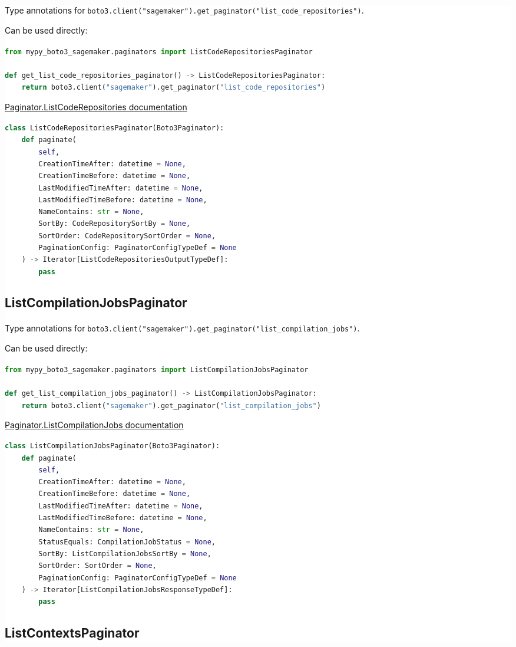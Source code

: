 Type annotations for `boto3.client("sagemaker").get_paginator("list_code_repositories")`.

Can be used directly:

```python
from mypy_boto3_sagemaker.paginators import ListCodeRepositoriesPaginator

def get_list_code_repositories_paginator() -> ListCodeRepositoriesPaginator:
    return boto3.client("sagemaker").get_paginator("list_code_repositories")
```

[Paginator.ListCodeRepositories documentation](https://boto3.amazonaws.com/v1/documentation/api/latest/reference/services/sagemaker.html#SageMaker.Paginator.ListCodeRepositories)

```python
class ListCodeRepositoriesPaginator(Boto3Paginator):
    def paginate(
        self,
        CreationTimeAfter: datetime = None,
        CreationTimeBefore: datetime = None,
        LastModifiedTimeAfter: datetime = None,
        LastModifiedTimeBefore: datetime = None,
        NameContains: str = None,
        SortBy: CodeRepositorySortBy = None,
        SortOrder: CodeRepositorySortOrder = None,
        PaginationConfig: PaginatorConfigTypeDef = None
    ) -> Iterator[ListCodeRepositoriesOutputTypeDef]:
        pass
```
## ListCompilationJobsPaginator

Type annotations for `boto3.client("sagemaker").get_paginator("list_compilation_jobs")`.

Can be used directly:

```python
from mypy_boto3_sagemaker.paginators import ListCompilationJobsPaginator

def get_list_compilation_jobs_paginator() -> ListCompilationJobsPaginator:
    return boto3.client("sagemaker").get_paginator("list_compilation_jobs")
```

[Paginator.ListCompilationJobs documentation](https://boto3.amazonaws.com/v1/documentation/api/latest/reference/services/sagemaker.html#SageMaker.Paginator.ListCompilationJobs)

```python
class ListCompilationJobsPaginator(Boto3Paginator):
    def paginate(
        self,
        CreationTimeAfter: datetime = None,
        CreationTimeBefore: datetime = None,
        LastModifiedTimeAfter: datetime = None,
        LastModifiedTimeBefore: datetime = None,
        NameContains: str = None,
        StatusEquals: CompilationJobStatus = None,
        SortBy: ListCompilationJobsSortBy = None,
        SortOrder: SortOrder = None,
        PaginationConfig: PaginatorConfigTypeDef = None
    ) -> Iterator[ListCompilationJobsResponseTypeDef]:
        pass
```
## ListContextsPaginator
